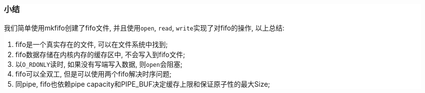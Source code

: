 ### 小结

我们简单使用mkfifo创建了fifo文件, 并且使用```open```, ```read```, ```write```实现了对fifo的操作, 以上总结:
1. fifo是一个真实存在的文件, 可以在文件系统中找到;
2. fifo数据存储在内核内存的缓存区中, 不会写入到fifo文件;
3. 以```O_RDONLY```读时, 如果没有写端写入数据, 则```open```会阻塞;
4. fifo可以全双工, 但是可以使用两个fifo解决时序问题;
5. 同pipe, fifo也依赖pipe capacity和PIPE_BUF决定缓存上限和保证原子性的最大Size;
